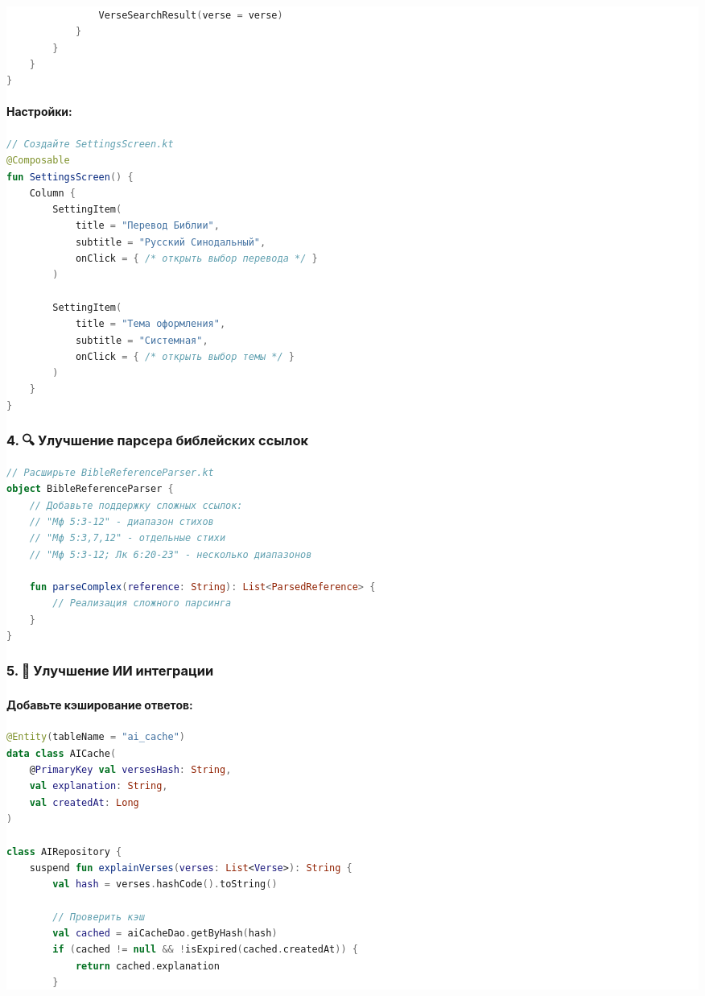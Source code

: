 ```kotlin
                VerseSearchResult(verse = verse)
            }
        }
    }
}
```

#### Настройки:
```kotlin
// Создайте SettingsScreen.kt
@Composable
fun SettingsScreen() {
    Column {
        SettingItem(
            title = "Перевод Библии",
            subtitle = "Русский Синодальный",
            onClick = { /* открыть выбор перевода */ }
        )
        
        SettingItem(
            title = "Тема оформления",
            subtitle = "Системная",
            onClick = { /* открыть выбор темы */ }
        )
    }
}
```

### 4. 🔍 Улучшение парсера библейских ссылок

```kotlin
// Расширьте BibleReferenceParser.kt
object BibleReferenceParser {
    // Добавьте поддержку сложных ссылок:
    // "Мф 5:3-12" - диапазон стихов
    // "Мф 5:3,7,12" - отдельные стихи
    // "Мф 5:3-12; Лк 6:20-23" - несколько диапазонов
    
    fun parseComplex(reference: String): List<ParsedReference> {
        // Реализация сложного парсинга
    }
}
```

### 5. 🤖 Улучшение ИИ интеграции

#### Добавьте кэширование ответов:
```kotlin
@Entity(tableName = "ai_cache")
data class AICache(
    @PrimaryKey val versesHash: String,
    val explanation: String,
    val createdAt: Long
)

class AIRepository {
    suspend fun explainVerses(verses: List<Verse>): String {
        val hash = verses.hashCode().toString()
        
        // Проверить кэш
        val cached = aiCacheDao.getByHash(hash)
        if (cached != null && !isExpired(cached.createdAt)) {
            return cached.explanation
        }
```